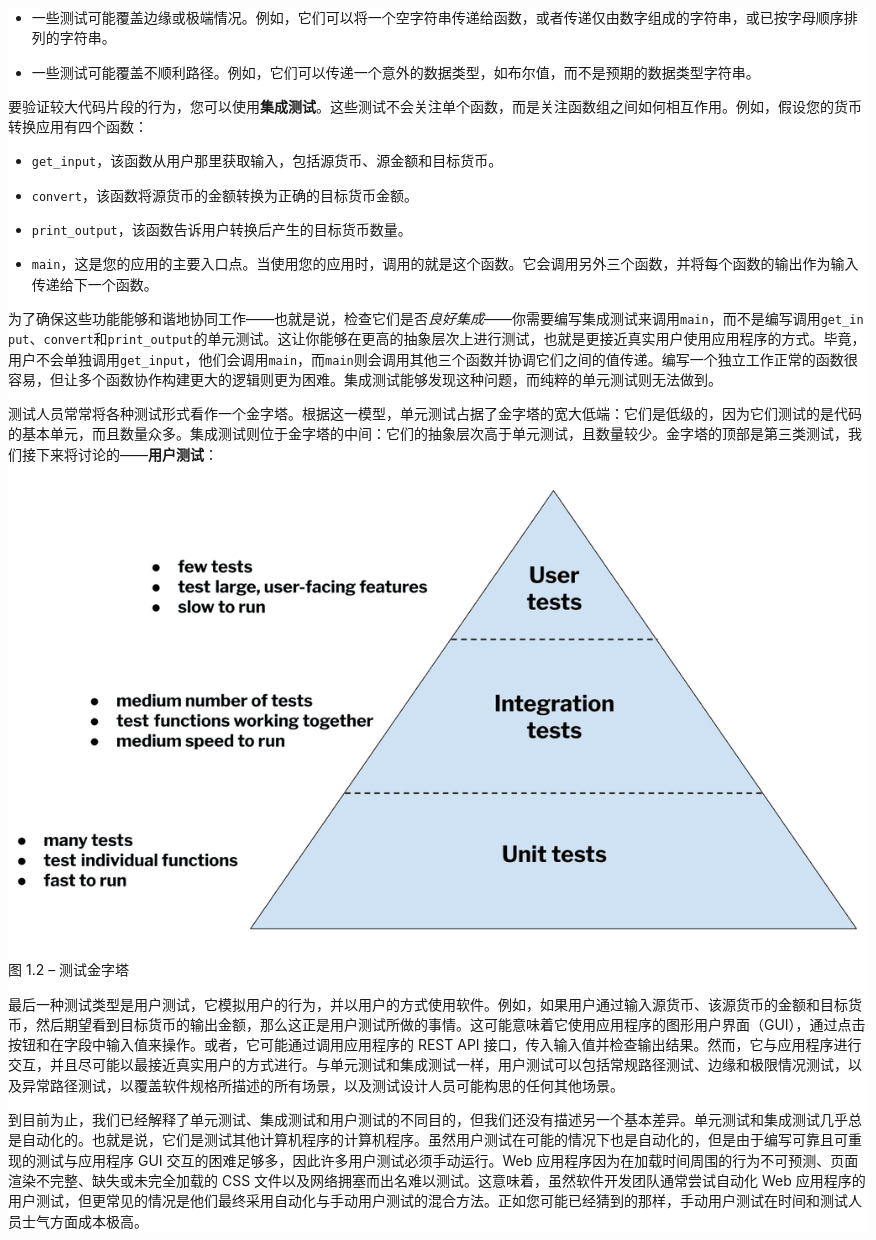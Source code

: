 +   一些测试可能覆盖边缘或极端情况。例如，它们可以将一个空字符串传递给函数，或者传递仅由数字组成的字符串，或已按字母顺序排列的字符串。

+   一些测试可能覆盖不顺利路径。例如，它们可以传递一个意外的数据类型，如布尔值，而不是预期的数据类型字符串。

要验证较大代码片段的行为，您可以使用**集成测试**。这些测试不会关注单个函数，而是关注函数组之间如何相互作用。例如，假设您的货币转换应用有四个函数：

+   `get_input`，该函数从用户那里获取输入，包括源货币、源金额和目标货币。

+   `convert`，该函数将源货币的金额转换为正确的目标货币金额。

+   `print_output`，该函数告诉用户转换后产生的目标货币数量。

+   `main`，这是您的应用的主要入口点。当使用您的应用时，调用的就是这个函数。它会调用另外三个函数，并将每个函数的输出作为输入传递给下一个函数。

为了确保这些功能能够和谐地协同工作——也就是说，检查它们是否*良好集成*——你需要编写集成测试来调用`main`，而不是编写调用`get_input`、`convert`和`print_output`的单元测试。这让你能够在更高的抽象层次上进行测试，也就是更接近真实用户使用应用程序的方式。毕竟，用户不会单独调用`get_input`，他们会调用`main`，而`main`则会调用其他三个函数并协调它们之间的值传递。编写一个独立工作正常的函数很容易，但让多个函数协作构建更大的逻辑则更为困难。集成测试能够发现这种问题，而纯粹的单元测试则无法做到。

测试人员常常将各种测试形式看作一个金字塔。根据这一模型，单元测试占据了金字塔的宽大低端：它们是低级的，因为它们测试的是代码的基本单元，而且数量众多。集成测试则位于金字塔的中间：它们的抽象层次高于单元测试，且数量较少。金字塔的顶部是第三类测试，我们接下来将讨论的——**用户测试**：

![图 1.2 – 测试金字塔](img/B18073_Fig_1.2.jpg)

图 1.2 – 测试金字塔

最后一种测试类型是用户测试，它模拟用户的行为，并以用户的方式使用软件。例如，如果用户通过输入源货币、该源货币的金额和目标货币，然后期望看到目标货币的输出金额，那么这正是用户测试所做的事情。这可能意味着它使用应用程序的图形用户界面（GUI），通过点击按钮和在字段中输入值来操作。或者，它可能通过调用应用程序的 REST API 接口，传入输入值并检查输出结果。然而，它与应用程序进行交互，并且尽可能以最接近真实用户的方式进行。与单元测试和集成测试一样，用户测试可以包括常规路径测试、边缘和极限情况测试，以及异常路径测试，以覆盖软件规格所描述的所有场景，以及测试设计人员可能构思的任何其他场景。

到目前为止，我们已经解释了单元测试、集成测试和用户测试的不同目的，但我们还没有描述另一个基本差异。单元测试和集成测试几乎总是自动化的。也就是说，它们是测试其他计算机程序的计算机程序。虽然用户测试在可能的情况下也是自动化的，但是由于编写可靠且可重现的测试与应用程序 GUI 交互的困难足够多，因此许多用户测试必须手动运行。Web 应用程序因为在加载时间周围的行为不可预测、页面渲染不完整、缺失或未完全加载的 CSS 文件以及网络拥塞而出名难以测试。这意味着，虽然软件开发团队通常尝试自动化 Web 应用程序的用户测试，但更常见的情况是他们最终采用自动化与手动用户测试的混合方法。正如您可能已经猜到的那样，手动用户测试在时间和测试人员士气方面成本极高。
